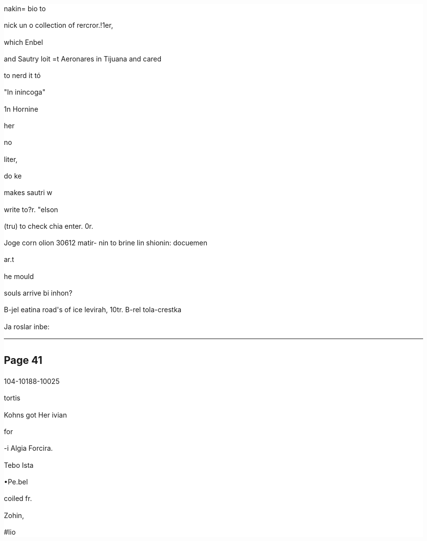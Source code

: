 nakin= bio to

nick un o collection of rercror.!1er,

which Enbel

and Sautry loit =t Aeronares in Tijuana and cared

to nerd it tó

"In inincoga"

1n Hornine

her

no

liter,

do ke

makes sautri w

write to?r. "elson

(tru) to check chia enter. 0r.

Joge corn olion 30612 matir- nin to brine lin shionin: docuemen

ar.t

he mould

souls arrive bi inhon?

B-jel eatina road's of ice levirah, 10tr. B-rel tola-crestka

Ja roslar inbe:

---

## Page 41

104-10188-10025

tortis

Kohns got Her ivian

for

-i Algia Forcira.

Tebo Ista

•Pe.bel

coiled fr.

Zohin,

#lio
